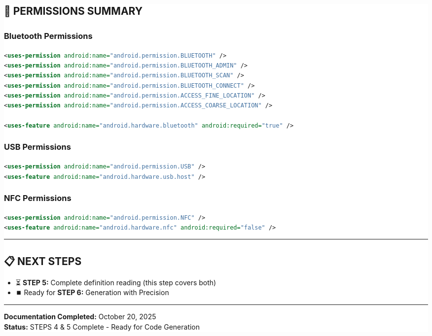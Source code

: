 
## 🔐 PERMISSIONS SUMMARY

### Bluetooth Permissions
```xml
<uses-permission android:name="android.permission.BLUETOOTH" />
<uses-permission android:name="android.permission.BLUETOOTH_ADMIN" />
<uses-permission android:name="android.permission.BLUETOOTH_SCAN" />
<uses-permission android:name="android.permission.BLUETOOTH_CONNECT" />
<uses-permission android:name="android.permission.ACCESS_FINE_LOCATION" />
<uses-permission android:name="android.permission.ACCESS_COARSE_LOCATION" />

<uses-feature android:name="android.hardware.bluetooth" android:required="true" />
```

### USB Permissions
```xml
<uses-permission android:name="android.permission.USB" />
<uses-feature android:name="android.hardware.usb.host" />
```

### NFC Permissions
```xml
<uses-permission android:name="android.permission.NFC" />
<uses-feature android:name="android.hardware.nfc" android:required="false" />
```

---

## 📋 NEXT STEPS

- ⏳ **STEP 5:** Complete definition reading (this step covers both)
- ⏹️ Ready for **STEP 6:** Generation with Precision

---

**Documentation Completed:** October 20, 2025  
**Status:** STEPS 4 & 5 Complete - Ready for Code Generation
